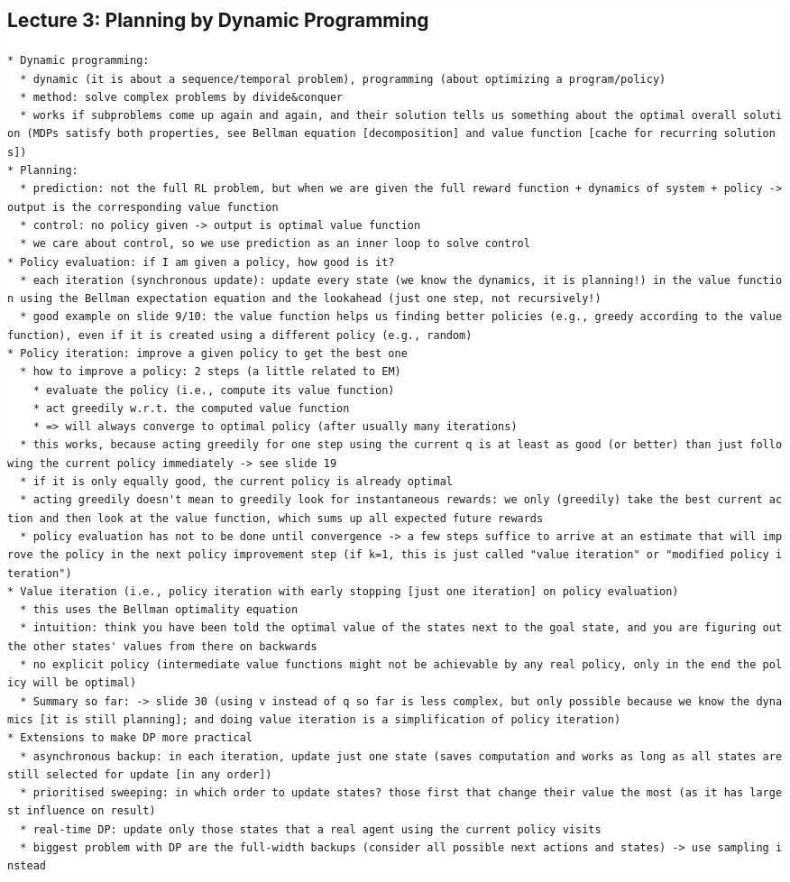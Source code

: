   
## Lecture 3: Planning by Dynamic Programming

	* Dynamic programming:
	  * dynamic (it is about a sequence/temporal problem), programming (about optimizing a program/policy)
	  * method: solve complex problems by divide&conquer
	  * works if subproblems come up again and again, and their solution tells us something about the optimal overall solution (MDPs satisfy both properties, see Bellman equation [decomposition] and value function [cache for recurring solutions])
	* Planning: 
	  * prediction: not the full RL problem, but when we are given the full reward function + dynamics of system + policy -> output is the corresponding value function
	  * control: no policy given -> output is optimal value function
	  * we care about control, so we use prediction as an inner loop to solve control
	* Policy evaluation: if I am given a policy, how good is it?
	  * each iteration (synchronous update): update every state (we know the dynamics, it is planning!) in the value function using the Bellman expectation equation and the lookahead (just one step, not recursively!)
	  * good example on slide 9/10: the value function helps us finding better policies (e.g., greedy according to the value function), even if it is created using a different policy (e.g., random)
	* Policy iteration: improve a given policy to get the best one
	  * how to improve a policy: 2 steps (a little related to EM)
	    * evaluate the policy (i.e., compute its value function)
	    * act greedily w.r.t. the computed value function
	    * => will always converge to optimal policy (after usually many iterations)
	  * this works, because acting greedily for one step using the current q is at least as good (or better) than just following the current policy immediately -> see slide 19
	  * if it is only equally good, the current policy is already optimal
	  * acting greedily doesn't mean to greedily look for instantaneous rewards: we only (greedily) take the best current action and then look at the value function, which sums up all expected future rewards
	  * policy evaluation has not to be done until convergence -> a few steps suffice to arrive at an estimate that will improve the policy in the next policy improvement step (if k=1, this is just called "value iteration" or "modified policy iteration")
	* Value iteration (i.e., policy iteration with early stopping [just one iteration] on policy evaluation)
	  * this uses the Bellman optimality equation
	  * intuition: think you have been told the optimal value of the states next to the goal state, and you are figuring out the other states' values from there on backwards
	  * no explicit policy (intermediate value functions might not be achievable by any real policy, only in the end the policy will be optimal)
	  * Summary so far: -> slide 30 (using v instead of q so far is less complex, but only possible because we know the dynamics [it is still planning]; and doing value iteration is a simplification of policy iteration)
	* Extensions to make DP more practical
	  * asynchronous backup: in each iteration, update just one state (saves computation and works as long as all states are still selected for update [in any order])
	  * prioritised sweeping: in which order to update states? those first that change their value the most (as it has largest influence on result)
	  * real-time DP: update only those states that a real agent using the current policy visits
	  * biggest problem with DP are the full-width backups (consider all possible next actions and states) -> use sampling instead
  